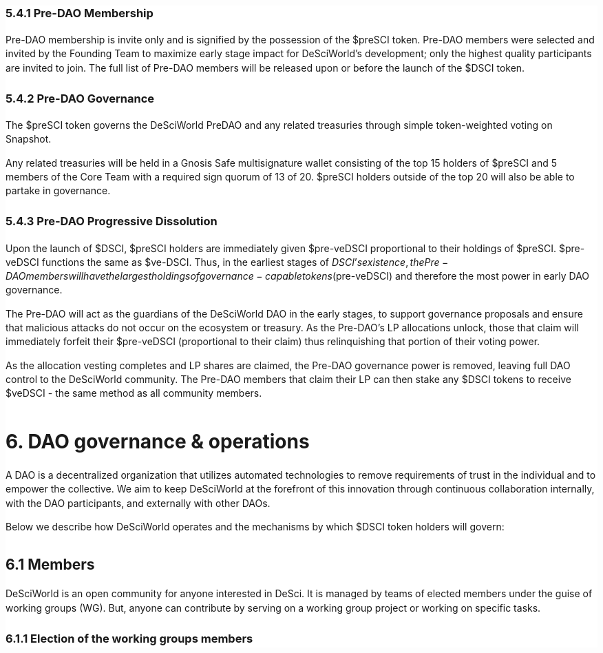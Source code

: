 ### 5.4.1 Pre-DAO Membership

Pre-DAO membership is invite only and is signified by the possession of the $preSCI token. Pre-DAO members were selected and invited by the Founding Team to maximize early stage impact for DeSciWorld’s development; only the highest quality participants are invited to join. The full list of Pre-DAO members will be released upon or before the launch of the $DSCI token.

### 5.4.2 Pre-DAO Governance

The $preSCI token governs the DeSciWorld PreDAO and any related treasuries through simple token-weighted voting on Snapshot.  
  
Any related treasuries will be held in a Gnosis Safe multisignature wallet consisting of the top 15 holders of $preSCI and 5 members of the Core Team with a required sign quorum of 13 of 20. $preSCI holders outside of the top 20 will also be able to partake in governance.

### 5.4.3 Pre-DAO Progressive Dissolution

Upon the launch of $DSCI, $preSCI holders are immediately given $pre-veDSCI proportional to their holdings of $preSCI. $pre-veDSCI functions the same as $ve-DSCI. Thus, in the earliest stages of $DSCI’s existence, the Pre-DAO members will have the largest holdings of governance-capable tokens ($pre-veDSCI) and therefore the most power in early DAO governance. 

  

The Pre-DAO will act as the guardians of the DeSciWorld DAO in the early stages, to support governance proposals and ensure that malicious attacks do not occur on the ecosystem or treasury. As the Pre-DAO’s LP allocations unlock, those that claim will immediately forfeit their $pre-veDSCI (proportional to their claim) thus relinquishing that portion of their voting power. 

  

As the allocation vesting completes and LP shares are claimed, the Pre-DAO governance power is removed, leaving full DAO control to the DeSciWorld community. The Pre-DAO members that claim their LP can then stake any $DSCI tokens to receive $veDSCI - the same method as all community members.

# 6. DAO governance & operations 

A DAO is a decentralized organization that utilizes automated technologies to remove requirements of trust in the individual and to empower the collective. We aim to keep DeSciWorld at the forefront of this innovation through continuous collaboration internally, with the DAO participants, and externally with other DAOs. 

  
Below we describe how DeSciWorld operates and the mechanisms by which $DSCI token holders will govern:

## 6.1 Members 

DeSciWorld is an open community for anyone interested in DeSci. It is managed by teams of elected members under the guise of working groups (WG). But, anyone can contribute by serving on a working group project or working on specific tasks.

### 6.1.1 Election of the working groups members
